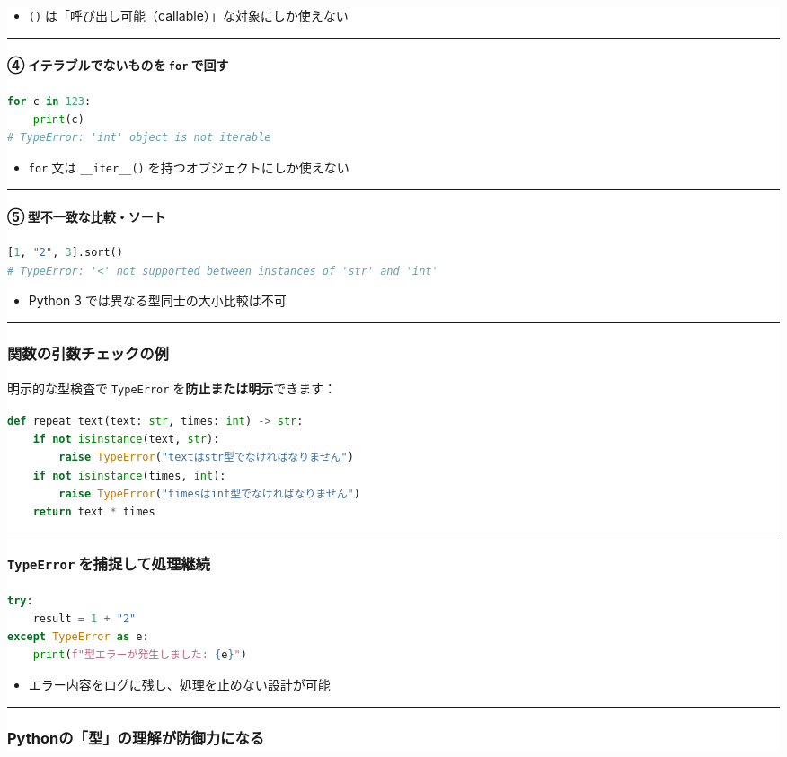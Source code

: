 * `()` は「呼び出し可能（callable）」な対象にしか使えない

---

#### ④ イテラブルでないものを `for` で回す

```python
for c in 123:
    print(c)
# TypeError: 'int' object is not iterable
```

* `for` 文は `__iter__()` を持つオブジェクトにしか使えない

---

#### ⑤ 型不一致な比較・ソート

```python
[1, "2", 3].sort()
# TypeError: '<' not supported between instances of 'str' and 'int'
```

* Python 3 では異なる型同士の大小比較は不可

---

### 関数の引数チェックの例

明示的な型検査で `TypeError` を**防止または明示**できます：

```python
def repeat_text(text: str, times: int) -> str:
    if not isinstance(text, str):
        raise TypeError("textはstr型でなければなりません")
    if not isinstance(times, int):
        raise TypeError("timesはint型でなければなりません")
    return text * times
```

---

### `TypeError` を捕捉して処理継続

```python
try:
    result = 1 + "2"
except TypeError as e:
    print(f"型エラーが発生しました: {e}")
```

* エラー内容をログに残し、処理を止めない設計が可能

---

### Pythonの「型」の理解が防御力になる
